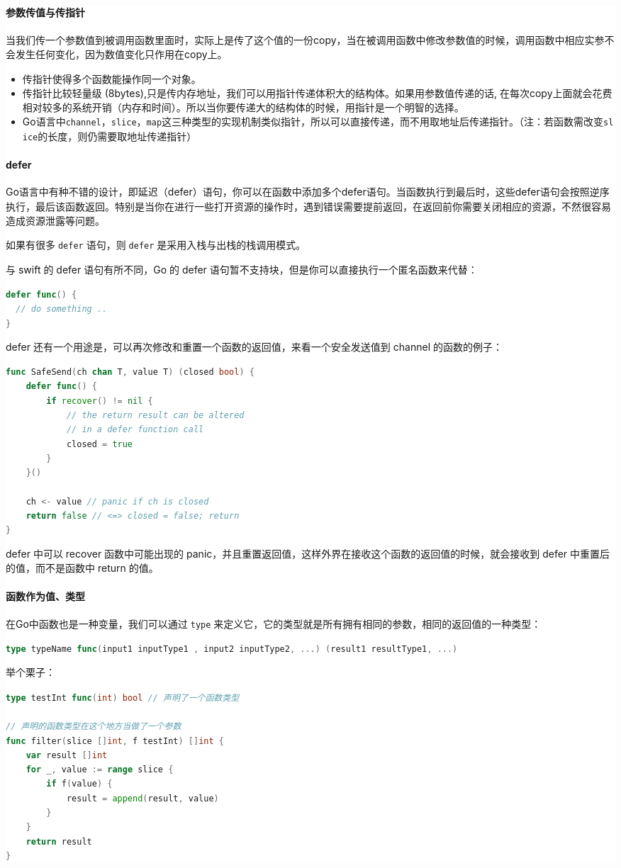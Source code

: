 #### 参数传值与传指针

当我们传一个参数值到被调用函数里面时，实际上是传了这个值的一份copy，当在被调用函数中修改参数值的时候，调用函数中相应实参不会发生任何变化，因为数值变化只作用在copy上。

- 传指针使得多个函数能操作同一个对象。
- 传指针比较轻量级 (8bytes),只是传内存地址，我们可以用指针传递体积大的结构体。如果用参数值传递的话, 在每次copy上面就会花费相对较多的系统开销（内存和时间）。所以当你要传递大的结构体的时候，用指针是一个明智的选择。
- Go语言中`channel`，`slice`，`map`这三种类型的实现机制类似指针，所以可以直接传递，而不用取地址后传递指针。（注：若函数需改变`slice`的长度，则仍需要取地址传递指针）

#### defer

Go语言中有种不错的设计，即延迟（defer）语句，你可以在函数中添加多个defer语句。当函数执行到最后时，这些defer语句会按照逆序执行，最后该函数返回。特别是当你在进行一些打开资源的操作时，遇到错误需要提前返回，在返回前你需要关闭相应的资源，不然很容易造成资源泄露等问题。

如果有很多 `defer` 语句，则 `defer` 是采用入栈与出栈的栈调用模式。

与 swift 的 defer 语句有所不同，Go 的 defer 语句暂不支持块，但是你可以直接执行一个匿名函数来代替：

```go
defer func() {
  // do something ..
}
```

defer 还有一个用途是，可以再次修改和重置一个函数的返回值，来看一个安全发送值到 channel 的函数的例子：

```go
func SafeSend(ch chan T, value T) (closed bool) {
    defer func() {
        if recover() != nil {
            // the return result can be altered 
            // in a defer function call
            closed = true
        }
    }()
    
    ch <- value // panic if ch is closed
    return false // <=> closed = false; return
}
```

defer 中可以 recover 函数中可能出现的 panic，并且重置返回值，这样外界在接收这个函数的返回值的时候，就会接收到 defer 中重置后的值，而不是函数中 return 的值。

#### 函数作为值、类型

在Go中函数也是一种变量，我们可以通过 `type` 来定义它，它的类型就是所有拥有相同的参数，相同的返回值的一种类型：

```go
type typeName func(input1 inputType1 , input2 inputType2, ...) (result1 resultType1, ...)
```

举个栗子：

```go
type testInt func(int) bool // 声明了一个函数类型

// 声明的函数类型在这个地方当做了一个参数
func filter(slice []int, f testInt) []int {
	var result []int
	for _, value := range slice {
		if f(value) {
			result = append(result, value)
		}
	}
	return result
}
```
